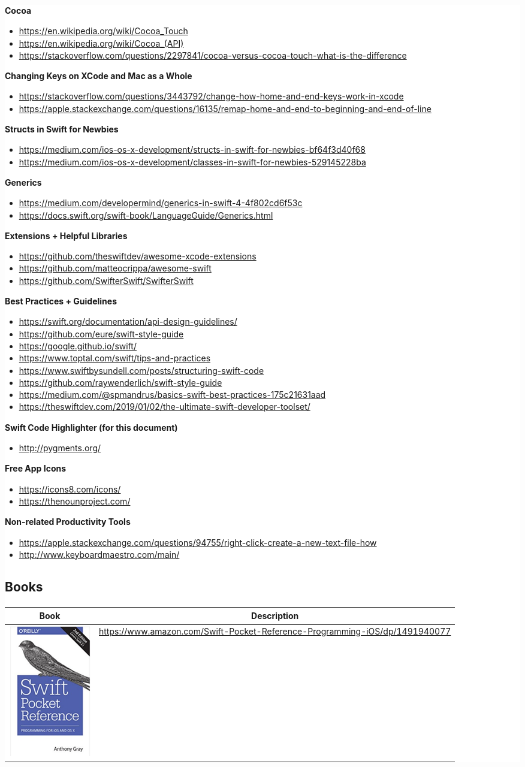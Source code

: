 **Cocoa**
- https://en.wikipedia.org/wiki/Cocoa_Touch 
- https://en.wikipedia.org/wiki/Cocoa_(API) 
- https://stackoverflow.com/questions/2297841/cocoa-versus-cocoa-touch-what-is-the-difference 


**Changing Keys on XCode and Mac as a Whole**
- https://stackoverflow.com/questions/3443792/change-how-home-and-end-keys-work-in-xcode 
- https://apple.stackexchange.com/questions/16135/remap-home-and-end-to-beginning-and-end-of-line 

**Structs in Swift for Newbies**
- https://medium.com/ios-os-x-development/structs-in-swift-for-newbies-bf64f3d40f68 
- https://medium.com/ios-os-x-development/classes-in-swift-for-newbies-529145228ba 

**Generics**
- https://medium.com/developermind/generics-in-swift-4-4f802cd6f53c 
- https://docs.swift.org/swift-book/LanguageGuide/Generics.html 

**Extensions + Helpful Libraries**
- https://github.com/theswiftdev/awesome-xcode-extensions 
- https://github.com/matteocrippa/awesome-swift
- https://github.com/SwifterSwift/SwifterSwift

**Best Practices + Guidelines**
- https://swift.org/documentation/api-design-guidelines/ 
- https://github.com/eure/swift-style-guide 
- https://google.github.io/swift/ 
- https://www.toptal.com/swift/tips-and-practices 
- https://www.swiftbysundell.com/posts/structuring-swift-code 
- https://github.com/raywenderlich/swift-style-guide 
- https://medium.com/@spmandrus/basics-swift-best-practices-175c21631aad 
- https://theswiftdev.com/2019/01/02/the-ultimate-swift-developer-toolset/ 

**Swift Code Highlighter (for this document)**
- http://pygments.org/

**Free App Icons**
- https://icons8.com/icons/ 
- https://thenounproject.com/ 

**Non-related Productivity Tools**
- https://apple.stackexchange.com/questions/94755/right-click-create-a-new-text-file-how
- http://www.keyboardmaestro.com/main/ 


## Books

|Book|Description|
|-|-|
|![picture 7](images/afcf56d5f211eb27214f955cd7a8554ad3f4201faa9473170eb842202d0b7813.png)|https://www.amazon.com/Swift-Pocket-Reference-Programming-iOS/dp/1491940077|
